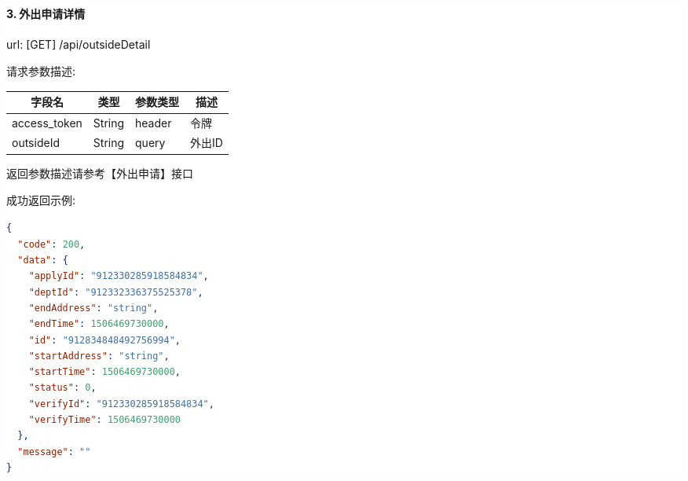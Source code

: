 #### 3. 外出申请详情

url: [GET] /api/outsideDetail

请求参数描述:

   字段名     |类型 |参数类型|描述
-------------|----|-------|---
access_token |String|header|令牌
outsideId|String|query|外出ID

返回参数描述请参考【外出申请】接口

成功返回示例:

```json
{
  "code": 200,
  "data": {
    "applyId": "912330285918584834",
    "deptId": "912332336375525378",
    "endAddress": "string",
    "endTime": 1506469730000,
    "id": "912834848492756994",
    "startAddress": "string",
    "startTime": 1506469730000,
    "status": 0,
    "verifyId": "912330285918584834",
    "verifyTime": 1506469730000
  },
  "message": ""
}

```
